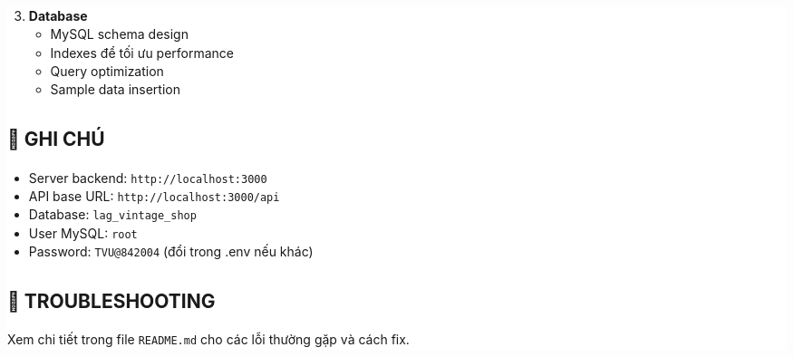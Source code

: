 3. **Database**
   - MySQL schema design
   - Indexes để tối ưu performance
   - Query optimization
   - Sample data insertion

## 📝 GHI CHÚ

- Server backend: `http://localhost:3000`
- API base URL: `http://localhost:3000/api`
- Database: `lag_vintage_shop`
- User MySQL: `root`
- Password: `TVU@842004` (đổi trong .env nếu khác)

## 🔧 TROUBLESHOOTING

Xem chi tiết trong file `README.md` cho các lỗi thường gặp và cách fix.
